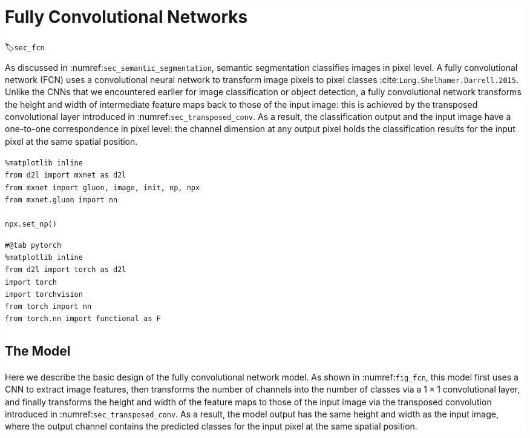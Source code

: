 # Fully Convolutional Networks
:label:`sec_fcn`

As discussed in :numref:`sec_semantic_segmentation`,
semantic segmentation
classifies images in pixel level.
A fully convolutional network (FCN)
uses a convolutional neural network to
transform image pixels to pixel classes :cite:`Long.Shelhamer.Darrell.2015`.
Unlike the CNNs that we encountered earlier
for image classification 
or object detection,
a fully convolutional network
transforms 
the height and width of intermediate feature maps
back to those of the input image:
this is achieved by
the transposed convolutional layer
introduced in :numref:`sec_transposed_conv`.
As a result,
the classification output
and the input image 
have a one-to-one correspondence 
in pixel level:
the channel dimension at any output pixel 
holds the classification results
for the input pixel at the same spatial position.

```{.python .input}
%matplotlib inline
from d2l import mxnet as d2l
from mxnet import gluon, image, init, np, npx
from mxnet.gluon import nn

npx.set_np()
```

```{.python .input}
#@tab pytorch
%matplotlib inline
from d2l import torch as d2l
import torch
import torchvision
from torch import nn
from torch.nn import functional as F
```

## The Model

Here we describe the basic design of the fully convolutional network model. 
As shown in :numref:`fig_fcn`,
this model first uses a CNN to extract image features,
then transforms the number of channels into
the number of classes
via a $1\times 1$ convolutional layer,
and finally transforms the height and width of
the feature maps
to those
of the input image via
the transposed convolution introduced in :numref:`sec_transposed_conv`. 
As a result,
the model output has the same height and width as the input image,
where the output channel contains the predicted classes
for the input pixel at the same spatial position.